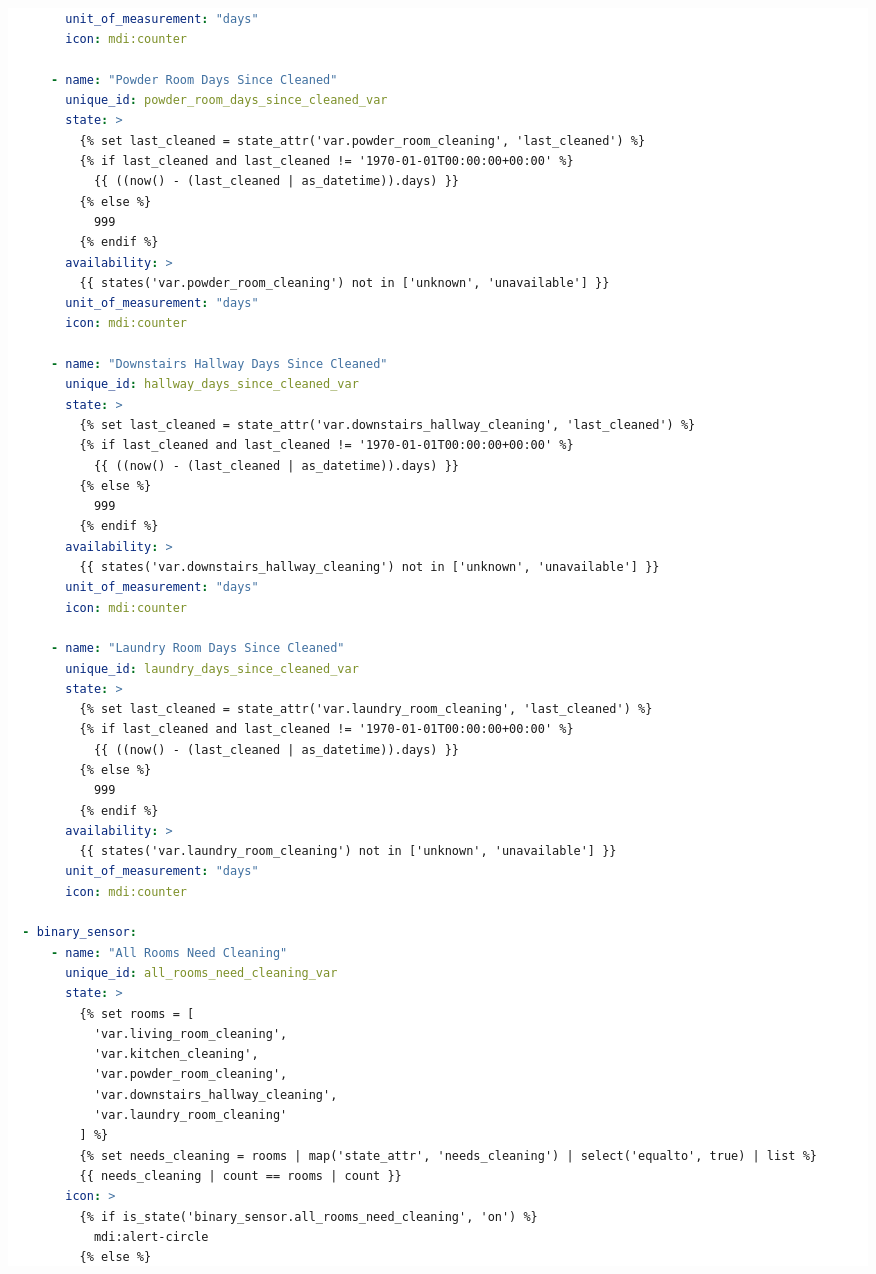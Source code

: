 ```yaml
        unit_of_measurement: "days"
        icon: mdi:counter

      - name: "Powder Room Days Since Cleaned"
        unique_id: powder_room_days_since_cleaned_var
        state: >
          {% set last_cleaned = state_attr('var.powder_room_cleaning', 'last_cleaned') %}
          {% if last_cleaned and last_cleaned != '1970-01-01T00:00:00+00:00' %}
            {{ ((now() - (last_cleaned | as_datetime)).days) }}
          {% else %}
            999
          {% endif %}
        availability: >
          {{ states('var.powder_room_cleaning') not in ['unknown', 'unavailable'] }}
        unit_of_measurement: "days"
        icon: mdi:counter

      - name: "Downstairs Hallway Days Since Cleaned"
        unique_id: hallway_days_since_cleaned_var
        state: >
          {% set last_cleaned = state_attr('var.downstairs_hallway_cleaning', 'last_cleaned') %}
          {% if last_cleaned and last_cleaned != '1970-01-01T00:00:00+00:00' %}
            {{ ((now() - (last_cleaned | as_datetime)).days) }}
          {% else %}
            999
          {% endif %}
        availability: >
          {{ states('var.downstairs_hallway_cleaning') not in ['unknown', 'unavailable'] }}
        unit_of_measurement: "days"
        icon: mdi:counter

      - name: "Laundry Room Days Since Cleaned"
        unique_id: laundry_days_since_cleaned_var
        state: >
          {% set last_cleaned = state_attr('var.laundry_room_cleaning', 'last_cleaned') %}
          {% if last_cleaned and last_cleaned != '1970-01-01T00:00:00+00:00' %}
            {{ ((now() - (last_cleaned | as_datetime)).days) }}
          {% else %}
            999
          {% endif %}
        availability: >
          {{ states('var.laundry_room_cleaning') not in ['unknown', 'unavailable'] }}
        unit_of_measurement: "days"
        icon: mdi:counter

  - binary_sensor:
      - name: "All Rooms Need Cleaning"
        unique_id: all_rooms_need_cleaning_var
        state: >
          {% set rooms = [
            'var.living_room_cleaning',
            'var.kitchen_cleaning', 
            'var.powder_room_cleaning',
            'var.downstairs_hallway_cleaning',
            'var.laundry_room_cleaning'
          ] %}
          {% set needs_cleaning = rooms | map('state_attr', 'needs_cleaning') | select('equalto', true) | list %}
          {{ needs_cleaning | count == rooms | count }}
        icon: >
          {% if is_state('binary_sensor.all_rooms_need_cleaning', 'on') %}
            mdi:alert-circle
          {% else %}
```